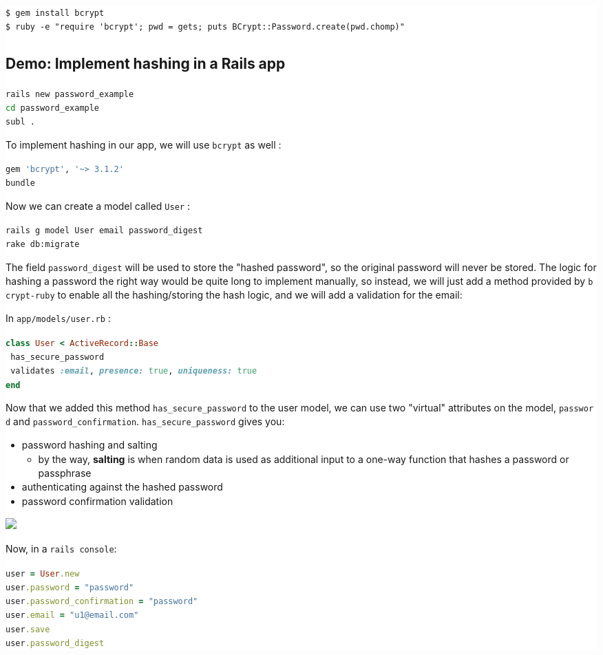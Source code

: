 ```
$ gem install bcrypt
$ ruby -e "require 'bcrypt'; pwd = gets; puts BCrypt::Password.create(pwd.chomp)"
```

## Demo: Implement hashing in a Rails app

```bash
rails new password_example
cd password_example
subl .
```

To implement hashing in our app, we will use `bcrypt` as well :

```bash
gem 'bcrypt', '~> 3.1.2'
bundle
```

Now we can create a model called `User` :

```bash
rails g model User email password_digest
rake db:migrate
```

The field `password_digest` will be used to store the "hashed password", so the original password will never be stored. The logic for hashing a password the right way would be quite long to implement manually, so instead, we will just add a method provided by `bcrypt-ruby` to enable all the hashing/storing the hash logic, and we will add a validation for the email:

In `app/models/user.rb` :

```ruby
class User < ActiveRecord::Base
 has_secure_password
 validates :email, presence: true, uniqueness: true
end
```

Now that we added this method `has_secure_password` to the user model, we can use two "virtual" attributes on the model, `password` and `password_confirmation`. `has_secure_password` gives you:

- password hashing and salting
  - by the way, **salting** is when random data is used as additional input to a one-way function that hashes a password or passphrase
- authenticating against the hashed password
- password confirmation validation

![](http://3.bp.blogspot.com/-MZXxu6K5kmw/UpYnwO89WEI/AAAAAAAAAAU/gjQza5sXz48/s1600/password_hashing.png)

Now, in a `rails console`:

```ruby
user = User.new
user.password = "password"
user.password_confirmation = "password"
user.email = "u1@email.com"
user.save
user.password_digest
```
